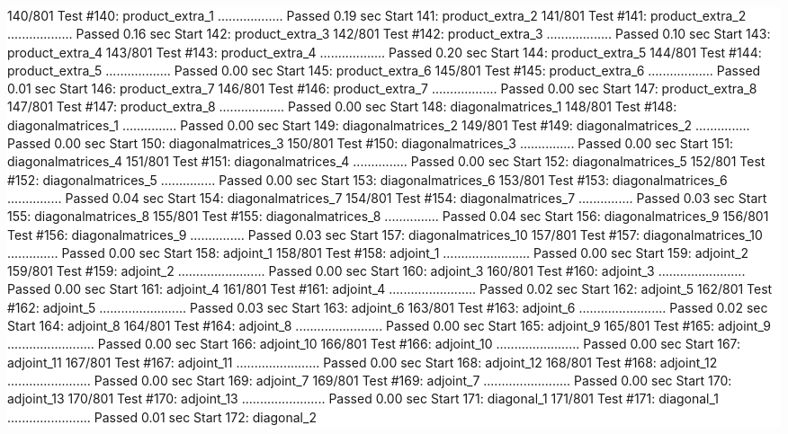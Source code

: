 140/801 Test #140: product_extra_1 ..................   Passed    0.19 sec
        Start 141: product_extra_2
141/801 Test #141: product_extra_2 ..................   Passed    0.16 sec
        Start 142: product_extra_3
142/801 Test #142: product_extra_3 ..................   Passed    0.10 sec
        Start 143: product_extra_4
143/801 Test #143: product_extra_4 ..................   Passed    0.20 sec
        Start 144: product_extra_5
144/801 Test #144: product_extra_5 ..................   Passed    0.00 sec
        Start 145: product_extra_6
145/801 Test #145: product_extra_6 ..................   Passed    0.01 sec
        Start 146: product_extra_7
146/801 Test #146: product_extra_7 ..................   Passed    0.00 sec
        Start 147: product_extra_8
147/801 Test #147: product_extra_8 ..................   Passed    0.00 sec
        Start 148: diagonalmatrices_1
148/801 Test #148: diagonalmatrices_1 ...............   Passed    0.00 sec
        Start 149: diagonalmatrices_2
149/801 Test #149: diagonalmatrices_2 ...............   Passed    0.00 sec
        Start 150: diagonalmatrices_3
150/801 Test #150: diagonalmatrices_3 ...............   Passed    0.00 sec
        Start 151: diagonalmatrices_4
151/801 Test #151: diagonalmatrices_4 ...............   Passed    0.00 sec
        Start 152: diagonalmatrices_5
152/801 Test #152: diagonalmatrices_5 ...............   Passed    0.00 sec
        Start 153: diagonalmatrices_6
153/801 Test #153: diagonalmatrices_6 ...............   Passed    0.04 sec
        Start 154: diagonalmatrices_7
154/801 Test #154: diagonalmatrices_7 ...............   Passed    0.03 sec
        Start 155: diagonalmatrices_8
155/801 Test #155: diagonalmatrices_8 ...............   Passed    0.04 sec
        Start 156: diagonalmatrices_9
156/801 Test #156: diagonalmatrices_9 ...............   Passed    0.03 sec
        Start 157: diagonalmatrices_10
157/801 Test #157: diagonalmatrices_10 ..............   Passed    0.00 sec
        Start 158: adjoint_1
158/801 Test #158: adjoint_1 ........................   Passed    0.00 sec
        Start 159: adjoint_2
159/801 Test #159: adjoint_2 ........................   Passed    0.00 sec
        Start 160: adjoint_3
160/801 Test #160: adjoint_3 ........................   Passed    0.00 sec
        Start 161: adjoint_4
161/801 Test #161: adjoint_4 ........................   Passed    0.02 sec
        Start 162: adjoint_5
162/801 Test #162: adjoint_5 ........................   Passed    0.03 sec
        Start 163: adjoint_6
163/801 Test #163: adjoint_6 ........................   Passed    0.02 sec
        Start 164: adjoint_8
164/801 Test #164: adjoint_8 ........................   Passed    0.00 sec
        Start 165: adjoint_9
165/801 Test #165: adjoint_9 ........................   Passed    0.00 sec
        Start 166: adjoint_10
166/801 Test #166: adjoint_10 .......................   Passed    0.00 sec
        Start 167: adjoint_11
167/801 Test #167: adjoint_11 .......................   Passed    0.00 sec
        Start 168: adjoint_12
168/801 Test #168: adjoint_12 .......................   Passed    0.00 sec
        Start 169: adjoint_7
169/801 Test #169: adjoint_7 ........................   Passed    0.00 sec
        Start 170: adjoint_13
170/801 Test #170: adjoint_13 .......................   Passed    0.00 sec
        Start 171: diagonal_1
171/801 Test #171: diagonal_1 .......................   Passed    0.01 sec
        Start 172: diagonal_2